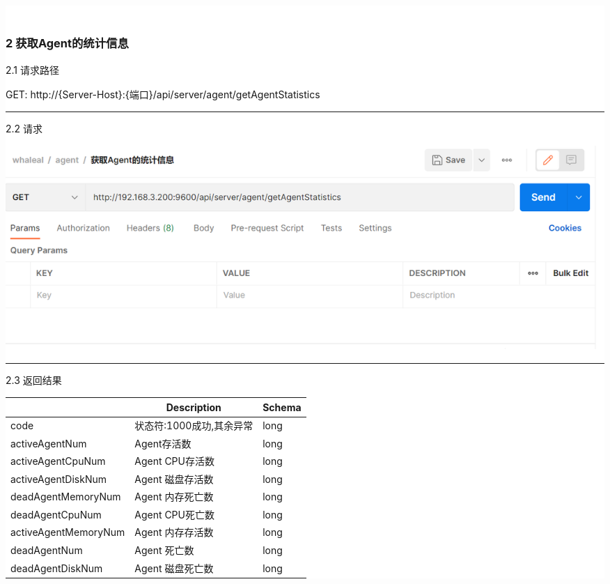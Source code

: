 


<br>

### 2 获取Agent的统计信息


2.1 请求路径

GET: http://{Server-Host}:{端口}/api/server/agent/getAgentStatistics

---
2.2 请求



![img_2.png](../Images/getAgentStatistics.png)

---

2.3 返回结果


|               |     Description    |           Schema              |  
| -------------------|----------------------|---------------------------
| code        |   状态符:1000成功,其余异常 |            long           |    
| activeAgentNum    |         Agent存活数         |            long            |    
| activeAgentCpuNum     |         Agent CPU存活数         |            long            |    
| activeAgentDiskNum     |         Agent 磁盘存活数         |            long            |    
| deadAgentMemoryNum     |         Agent 内存死亡数         |            long            |    
| deadAgentCpuNum     |         Agent CPU死亡数         |            long            |    
| activeAgentMemoryNum    |         Agent 内存存活数         |            long            |    
| deadAgentNum     |         Agent 死亡数         |            long            |    
| deadAgentDiskNum    |         Agent 磁盘死亡数         |            long            |    
